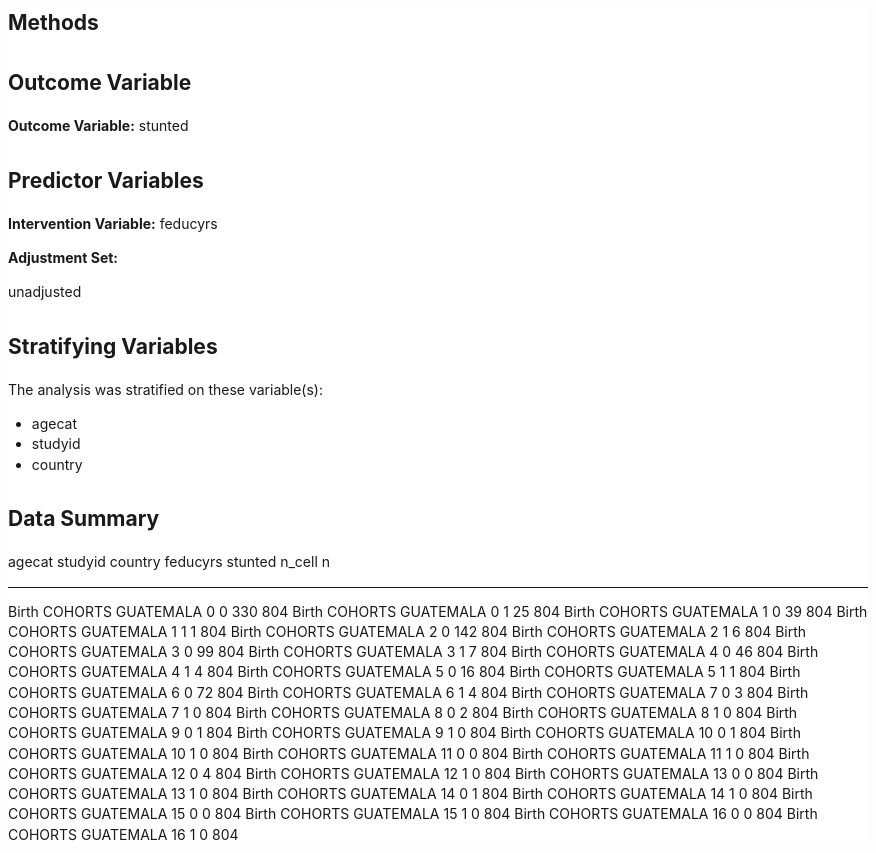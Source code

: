





## Methods
## Outcome Variable

**Outcome Variable:** stunted

## Predictor Variables

**Intervention Variable:** feducyrs

**Adjustment Set:**

unadjusted

## Stratifying Variables

The analysis was stratified on these variable(s):

* agecat
* studyid
* country

## Data Summary

agecat      studyid          country                        feducyrs    stunted   n_cell       n
----------  ---------------  -----------------------------  ---------  --------  -------  ------
Birth       COHORTS          GUATEMALA                      0                 0      330     804
Birth       COHORTS          GUATEMALA                      0                 1       25     804
Birth       COHORTS          GUATEMALA                      1                 0       39     804
Birth       COHORTS          GUATEMALA                      1                 1        1     804
Birth       COHORTS          GUATEMALA                      2                 0      142     804
Birth       COHORTS          GUATEMALA                      2                 1        6     804
Birth       COHORTS          GUATEMALA                      3                 0       99     804
Birth       COHORTS          GUATEMALA                      3                 1        7     804
Birth       COHORTS          GUATEMALA                      4                 0       46     804
Birth       COHORTS          GUATEMALA                      4                 1        4     804
Birth       COHORTS          GUATEMALA                      5                 0       16     804
Birth       COHORTS          GUATEMALA                      5                 1        1     804
Birth       COHORTS          GUATEMALA                      6                 0       72     804
Birth       COHORTS          GUATEMALA                      6                 1        4     804
Birth       COHORTS          GUATEMALA                      7                 0        3     804
Birth       COHORTS          GUATEMALA                      7                 1        0     804
Birth       COHORTS          GUATEMALA                      8                 0        2     804
Birth       COHORTS          GUATEMALA                      8                 1        0     804
Birth       COHORTS          GUATEMALA                      9                 0        1     804
Birth       COHORTS          GUATEMALA                      9                 1        0     804
Birth       COHORTS          GUATEMALA                      10                0        1     804
Birth       COHORTS          GUATEMALA                      10                1        0     804
Birth       COHORTS          GUATEMALA                      11                0        0     804
Birth       COHORTS          GUATEMALA                      11                1        0     804
Birth       COHORTS          GUATEMALA                      12                0        4     804
Birth       COHORTS          GUATEMALA                      12                1        0     804
Birth       COHORTS          GUATEMALA                      13                0        0     804
Birth       COHORTS          GUATEMALA                      13                1        0     804
Birth       COHORTS          GUATEMALA                      14                0        1     804
Birth       COHORTS          GUATEMALA                      14                1        0     804
Birth       COHORTS          GUATEMALA                      15                0        0     804
Birth       COHORTS          GUATEMALA                      15                1        0     804
Birth       COHORTS          GUATEMALA                      16                0        0     804
Birth       COHORTS          GUATEMALA                      16                1        0     804